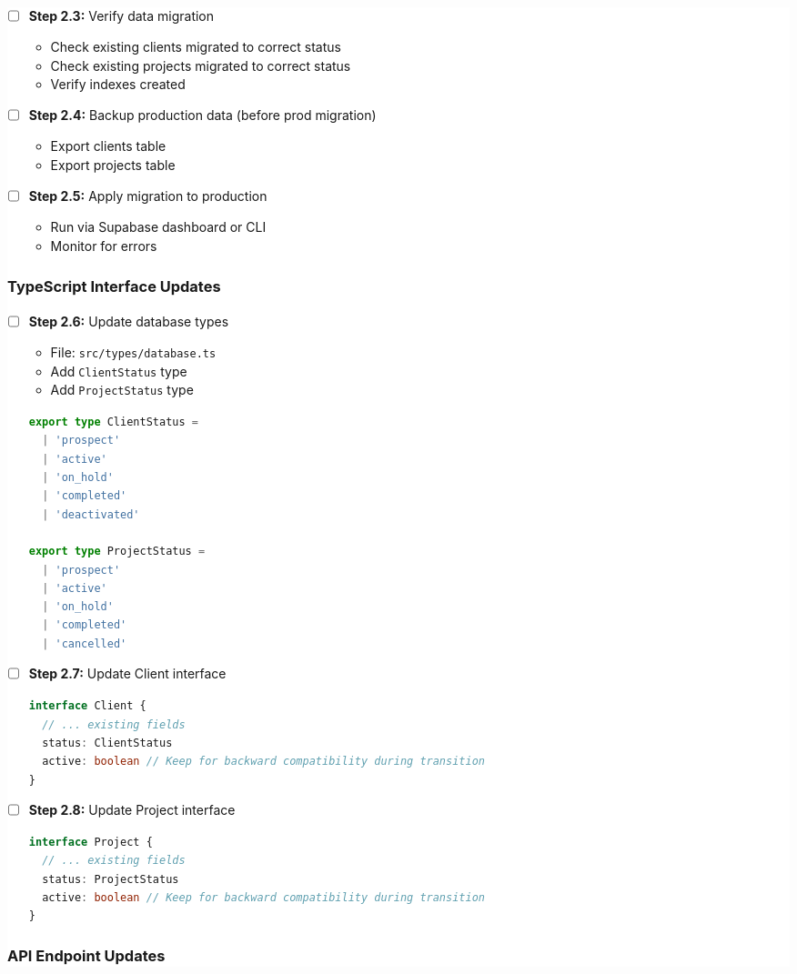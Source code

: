 - [ ] **Step 2.3:** Verify data migration
  - Check existing clients migrated to correct status
  - Check existing projects migrated to correct status
  - Verify indexes created

- [ ] **Step 2.4:** Backup production data (before prod migration)
  - Export clients table
  - Export projects table

- [ ] **Step 2.5:** Apply migration to production
  - Run via Supabase dashboard or CLI
  - Monitor for errors

### TypeScript Interface Updates

- [ ] **Step 2.6:** Update database types
  - File: `src/types/database.ts`
  - Add `ClientStatus` type
  - Add `ProjectStatus` type
  ```typescript
  export type ClientStatus =
    | 'prospect'
    | 'active'
    | 'on_hold'
    | 'completed'
    | 'deactivated'

  export type ProjectStatus =
    | 'prospect'
    | 'active'
    | 'on_hold'
    | 'completed'
    | 'cancelled'
  ```

- [ ] **Step 2.7:** Update Client interface
  ```typescript
  interface Client {
    // ... existing fields
    status: ClientStatus
    active: boolean // Keep for backward compatibility during transition
  }
  ```

- [ ] **Step 2.8:** Update Project interface
  ```typescript
  interface Project {
    // ... existing fields
    status: ProjectStatus
    active: boolean // Keep for backward compatibility during transition
  }
  ```

### API Endpoint Updates

